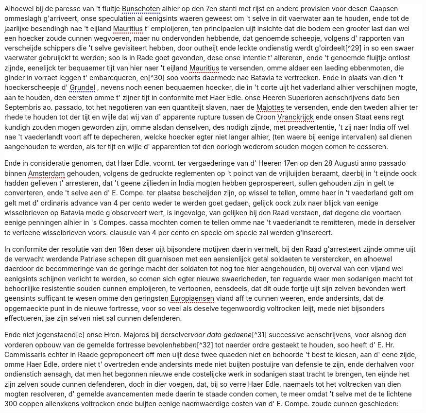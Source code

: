 Alhoewel bij de paresse van 't fluitje <span style="border-bottom: 2px dotted #0000FF;">Bunschoten</span> alhier op den 7en stanti met rijst en andere provisien voor desen Caapsen ommeslagh g'arriveert, onse speculatien al eenigsints waeren geweest om 't selve in dit vaerwater aan te houden, ende tot de jaarlijxe besendingh nae 't eijland <span style="border-bottom: 2px dotted #FF0000;">Mauritius</span> t' emploijeren, ten principaelen uijt insichte dat die bodem een grooter last dan wel een hoecker zoude cunnen wegvoeren, maer nu ondervonden hebbende, dat genoemde scheepje, volgens d' rapporten van verscheijde schippers die 't selve gevisiteert hebben, door outheijt ende leckte ondienstig werdt g'oirdeelt[^29] in so een swaer vaerwater gebruijckt te werden; soo is in Rade goet gevonden, dese onse intentie t' altereren, ende 't genoemde fluijtje ontlost zijnde, eenelijck ter bequaemer tijt van hier naer 't eijland <span style="border-bottom: 2px dotted #FF0000;">Mauritius</span> te versenden, omme aldaer een laeding ebbenmoten, die ginder in vorraet leggen t' embarcqueren, en[^30] soo voorts daermede nae Batavia te vertrecken. Ende in plaats van dien 't hoeckerscheepje d' <span style="border-bottom: 2px dotted #0000FF;">Grundel</span> , nevens noch eenen bequaemen hoecker, die in 't corte uijt het vaderland alhier verschijnen mogte, aan te houden, den eersten omme t' zijner tijt in conformite met Haer Edle. onse Heeren Superioren aenschrijvens dato 5en Septembris ao. passado, tot het negotieren van een quantiteijt slaven, naer de <span style="border-bottom: 2px dotted #FF0000;">Majottes</span> te versenden, ende den tweden alhier ter rhede te houden tot der tijt en wijle dat wij van d' apparente rupture tussen de Croon <span style="border-bottom: 2px dotted #FF0000;">Vranckrijck</span> ende onsen Staat eens regt kundigh zouden mogen geworden zijn, omme alsdan denselven, des nodigh zijnde, met preadvertentie, 't zij naer India off wel nae 't vaederlandt voort aff te depecheren, welcke hoecker egter niet langer alhier, (ten waere bij eenige intervallen) sal dienen aangehouden te werden, als ter tijt en wijle d' apparentien tot den oorlogh wederom souden mogen comen te cesseren.

Ende in consideratie genomen, dat Haer EdIe. voornt. ter vergaederinge van d' Heeren 17en op den 28 Augusti anno passado binnen <span style="border-bottom: 2px dotted #FF0000;">Amsterdam</span> gehouden, volgens de gedruckte reglementen op 't poinct van de vrijluijden beraamt, daerbij in 't eijnde oock hadden gelieven t' arresteren, dat 't geene zijlieden in India mogten hebben geprospereert, sullen gehouden zijn in gelt te converteren, ende 't selve aen d' E. Compe. ter plaatse bescheijden zijn, op wissel te tellen, omme haer in 't vaederland gelt om gelt met d' ordinaris advance van 4 per cento weder te werden goet gedaen, gelijck oock zulx naer blijck van eenige wisselbrieven op Batavia mede g'observeert wert, is ingevolge, van gelijken bij den Raad verstaen, dat degene die voortaen eenige penningen alhier in 's Compes. cassa mochten comen te tellen omme nae 't vaederlandt te remitteren, mede in derselver te verleene wisselbrieven voors. clausule van 4 per cento en specie om specie zal werden g'insereert.

In conformite der resolutie van den 16en deser uijt bijsondere motijven daerin vermelt, bij den Raad g'arresteert zijnde omme uijt de verwacht werdende Patriase schepen dit guarnisoen met een aensienlijck getal soldaeten te verstercken, en alhoewel daerdoor de becommeringe van de geringe macht der soldaten tot nog toe hier aengehouden, bij overval van een vijand wel eenigsints schijnen verlicht te werden, so comen sich egter nieuwe swaericheden, ten reguarde waer men sodanigen macht tot behoorlijke resistentie souden cunnen emploijeren, te vertoonen, eensdeels, dat dit oude fortje uijt sijn zelven bevonden wert geensints suffiçant te wesen omme den geringsten <span style="border-bottom: 2px dotted #FF0000;">Europiaensen</span> viand aff te cunnen weeren, ende andersints, dat de opgemaeckte punt in de nieuwe fortresse, voor so veel als deselve tegenwoordig voltrocken leijt, mede niet bijsonders effectueren, jae zijn selven niet sal cunnen defenderen.

Ende niet jegenstaend[e] onse Hren. Majores bij derselver*voor dato gedaene*[^31] successive aenschrijvens, voor alsnog den vorderen opbouw van de gemelde fortresse bevolen*hebben*[^32] tot naerder ordre gestaekt te houden, soo heeft d' E. Hr. Commissaris echter in Raade geproponeert off men uijt dese twee quaeden niet en behoorde 't best te kiesen, aan d' eene zijde, omme Haer Edle. ordere niet t' overtreden ende andersints mede niet buijten postuijre van defensie te zijn, ende derhalven voor ondienstich aensagh, dat men het begonnen nieuwe ende costelijcke werk in sodanigen staat tracht te brengen, ten eijnde het zijn zelven soude cunnen defenderen, doch in dier voegen, dat, bij so verre Haer Edle. naemaels tot het voltrecken van dien mogten resolveren, d' gemelde avancementen mede daerin te staade conden comen, te meer omdat 't selve met de te lichtene 300 coppen allenxkens voltrocken ende buijten eenige naemwaerdige costen van d' E. Compe. zoude cunnen geschieden:
